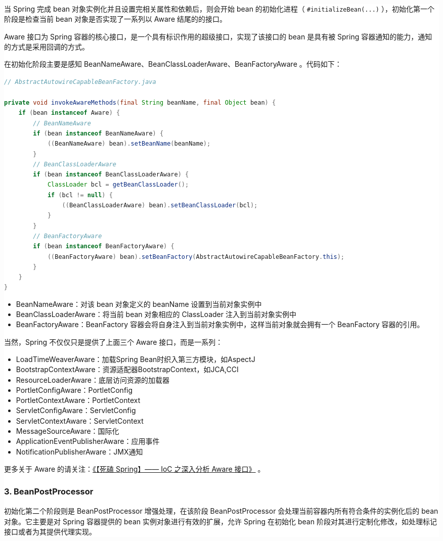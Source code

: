 当 Spring 完成 bean 对象实例化并且设置完相关属性和依赖后，则会开始 bean 的初始化进程（ `#initializeBean(...)` ），初始化第一个阶段是检查当前 bean 对象是否实现了一系列以 Aware 结尾的的接口。

Aware 接口为 Spring 容器的核心接口，是一个具有标识作用的超级接口，实现了该接口的 bean 是具有被 Spring 容器通知的能力，通知的方式是采用回调的方式。

在初始化阶段主要是感知 BeanNameAware、BeanClassLoaderAware、BeanFactoryAware 。代码如下：

```java
// AbstractAutowireCapableBeanFactory.java

private void invokeAwareMethods(final String beanName, final Object bean) {
	if (bean instanceof Aware) {
	    // BeanNameAware
		if (bean instanceof BeanNameAware) {
			((BeanNameAware) bean).setBeanName(beanName);
		}
		// BeanClassLoaderAware
		if (bean instanceof BeanClassLoaderAware) {
			ClassLoader bcl = getBeanClassLoader();
			if (bcl != null) {
				((BeanClassLoaderAware) bean).setBeanClassLoader(bcl);
			}
		}
		// BeanFactoryAware
		if (bean instanceof BeanFactoryAware) {
			((BeanFactoryAware) bean).setBeanFactory(AbstractAutowireCapableBeanFactory.this);
		}
	}
}
```

- BeanNameAware：对该 bean 对象定义的 beanName 设置到当前对象实例中
- BeanClassLoaderAware：将当前 bean 对象相应的 ClassLoader 注入到当前对象实例中
- BeanFactoryAware：BeanFactory 容器会将自身注入到当前对象实例中，这样当前对象就会拥有一个 BeanFactory 容器的引用。

当然，Spring 不仅仅只是提供了上面三个 Aware 接口，而是一系列：

- LoadTimeWeaverAware：加载Spring Bean时织入第三方模块，如AspectJ
- BootstrapContextAware：资源适配器BootstrapContext，如JCA,CCI
- ResourceLoaderAware：底层访问资源的加载器
- PortletConfigAware：PortletConfig
- PortletContextAware：PortletContext
- ServletConfigAware：ServletConfig
- ServletContextAware：ServletContext
- MessageSourceAware：国际化
- ApplicationEventPublisherAware：应用事件
- NotificationPublisherAware：JMX通知

更多关于 Aware 的请关注：[《【死磕 Spring】—— IoC 之深入分析 Aware 接口》](http://svip.iocoder.cn/Spring/IoC-Aware-interface) 。

### 3. BeanPostProcessor

初始化第二个阶段则是 BeanPostProcessor 增强处理，在该阶段 BeanPostProcessor 会处理当前容器内所有符合条件的实例化后的 bean 对象。它主要是对 Spring 容器提供的 bean 实例对象进行有效的扩展，允许 Spring 在初始化 bean 阶段对其进行定制化修改，如处理标记接口或者为其提供代理实现。
